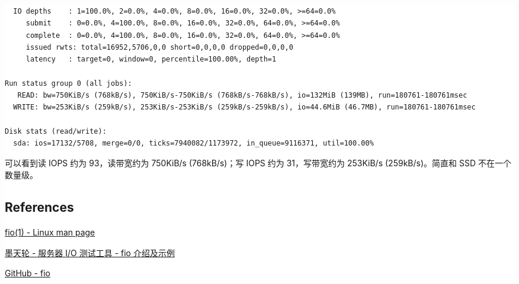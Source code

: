 ```shell
  IO depths    : 1=100.0%, 2=0.0%, 4=0.0%, 8=0.0%, 16=0.0%, 32=0.0%, >=64=0.0%
     submit    : 0=0.0%, 4=100.0%, 8=0.0%, 16=0.0%, 32=0.0%, 64=0.0%, >=64=0.0%
     complete  : 0=0.0%, 4=100.0%, 8=0.0%, 16=0.0%, 32=0.0%, 64=0.0%, >=64=0.0%
     issued rwts: total=16952,5706,0,0 short=0,0,0,0 dropped=0,0,0,0
     latency   : target=0, window=0, percentile=100.00%, depth=1

Run status group 0 (all jobs):
   READ: bw=750KiB/s (768kB/s), 750KiB/s-750KiB/s (768kB/s-768kB/s), io=132MiB (139MB), run=180761-180761msec
  WRITE: bw=253KiB/s (259kB/s), 253KiB/s-253KiB/s (259kB/s-259kB/s), io=44.6MiB (46.7MB), run=180761-180761msec

Disk stats (read/write):
  sda: ios=17132/5708, merge=0/0, ticks=7940082/1173972, in_queue=9116371, util=100.00%
```

可以看到读 IOPS 约为 93，读带宽约为 750KiB/s (768kB/s)；写 IOPS 约为 31，写带宽约为 253KiB/s (259kB/s)。简直和 SSD 不在一个数量级。

## References

[fio(1) - Linux man page](https://linux.die.net/man/1/fio)

[墨天轮 - 服务器 I/O 测试工具 - fio 介绍及示例](https://www.modb.pro/db/337456)

[GitHub - fio](https://github.com/axboe/fio)
